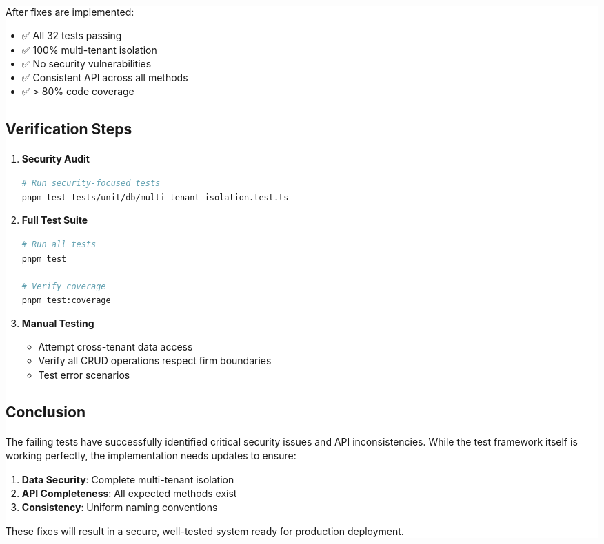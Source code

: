 After fixes are implemented:
- ✅ All 32 tests passing
- ✅ 100% multi-tenant isolation
- ✅ No security vulnerabilities
- ✅ Consistent API across all methods
- ✅ > 80% code coverage

## Verification Steps

1. **Security Audit**
   ```bash
   # Run security-focused tests
   pnpm test tests/unit/db/multi-tenant-isolation.test.ts
   ```

2. **Full Test Suite**
   ```bash
   # Run all tests
   pnpm test
   
   # Verify coverage
   pnpm test:coverage
   ```

3. **Manual Testing**
   - Attempt cross-tenant data access
   - Verify all CRUD operations respect firm boundaries
   - Test error scenarios

## Conclusion

The failing tests have successfully identified critical security issues and API inconsistencies. While the test framework itself is working perfectly, the implementation needs updates to ensure:

1. **Data Security**: Complete multi-tenant isolation
2. **API Completeness**: All expected methods exist
3. **Consistency**: Uniform naming conventions

These fixes will result in a secure, well-tested system ready for production deployment.